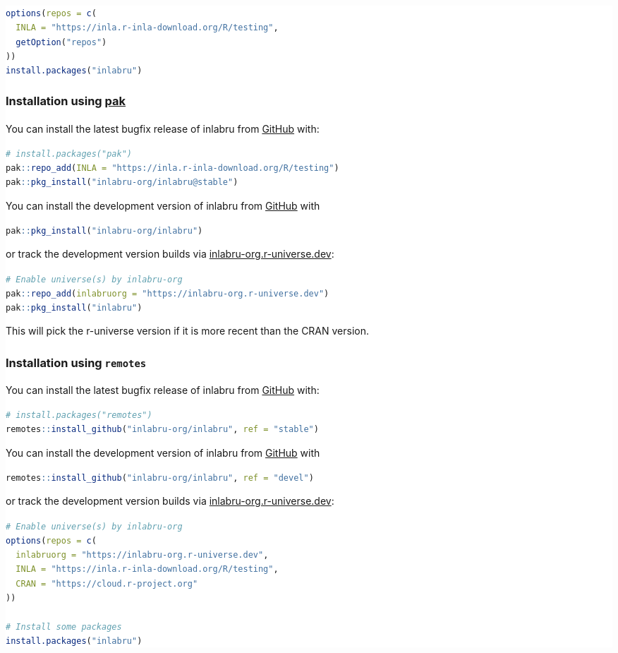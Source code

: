 ``` r
options(repos = c(
  INLA = "https://inla.r-inla-download.org/R/testing",
  getOption("repos")
))
install.packages("inlabru")
```

### Installation using [pak](https://pak.r-lib.org/)

You can install the latest bugfix release of inlabru from
[GitHub](https://github.com/inlabru-org/inlabru) with:

``` r
# install.packages("pak")
pak::repo_add(INLA = "https://inla.r-inla-download.org/R/testing")
pak::pkg_install("inlabru-org/inlabru@stable")
```

You can install the development version of inlabru from
[GitHub](https://github.com/inlabru-org/inlabru) with

``` r
pak::pkg_install("inlabru-org/inlabru")
```

or track the development version builds via
[inlabru-org.r-universe.dev](https://inlabru-org.r-universe.dev/builds):

``` r
# Enable universe(s) by inlabru-org
pak::repo_add(inlabruorg = "https://inlabru-org.r-universe.dev")
pak::pkg_install("inlabru")
```

This will pick the r-universe version if it is more recent than the CRAN
version.

### Installation using `remotes`

You can install the latest bugfix release of inlabru from
[GitHub](https://github.com/inlabru-org/inlabru) with:

``` r
# install.packages("remotes")
remotes::install_github("inlabru-org/inlabru", ref = "stable")
```

You can install the development version of inlabru from
[GitHub](https://github.com/inlabru-org/inlabru) with

``` r
remotes::install_github("inlabru-org/inlabru", ref = "devel")
```

or track the development version builds via
[inlabru-org.r-universe.dev](https://inlabru-org.r-universe.dev/builds):

``` r
# Enable universe(s) by inlabru-org
options(repos = c(
  inlabruorg = "https://inlabru-org.r-universe.dev",
  INLA = "https://inla.r-inla-download.org/R/testing",
  CRAN = "https://cloud.r-project.org"
))

# Install some packages
install.packages("inlabru")
```
